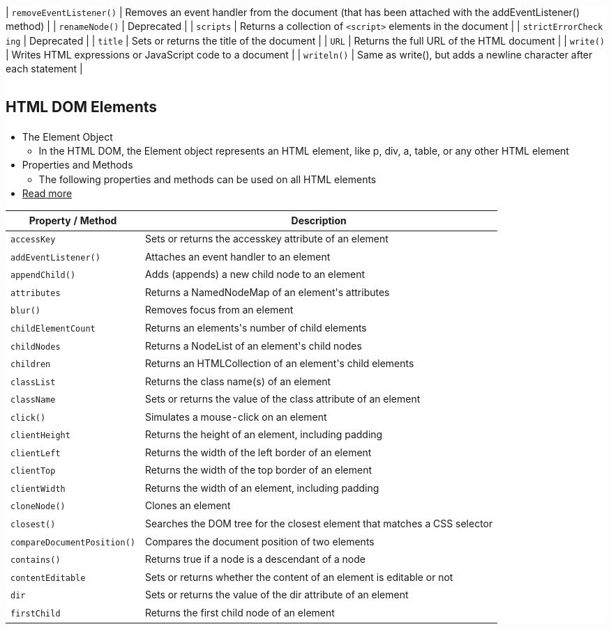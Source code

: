 | `removeEventListener()`    | Removes an event handler from the document (that has been attached with the addEventListener() method)     |
| `renameNode()`             | Deprecated                                                                                                 |
| `scripts`                  | Returns a collection of `<script>` elements in the document                                                |
| `strictErrorChecking`      | Deprecated                                                                                                 |
| `title`                    | Sets or returns the title of the document                                                                  |
| `URL`                      | Returns the full URL of the HTML document                                                                  |
| `write()`                  | Writes HTML expressions or JavaScript code to a document                                                   |
| `writeln()`                | Same as write(), but adds a newline character after each statement                                         |

## HTML DOM Elements

- The Element Object
  - In the HTML DOM, the Element object represents an HTML element, like p, div, a, table, or any other HTML element
- Properties and Methods
  - The following properties and methods can be used on all HTML elements
- [Read more](https://www.w3schools.com/jsref/dom_obj_all.asp)

| Property / Method           | Description                                                                         |
| --------------------------- | ----------------------------------------------------------------------------------- |
| `accessKey`                 | Sets or returns the accesskey attribute of an element                               |
| `addEventListener()`        | Attaches an event handler to an element                                             |
| `appendChild()`             | Adds (appends) a new child node to an element                                       |
| `attributes`                | Returns a NamedNodeMap of an element's attributes                                   |
| `blur()`                    | Removes focus from an element                                                       |
| `childElementCount`         | Returns an elements's number of child elements                                      |
| `childNodes`                | Returns a NodeList of an element's child nodes                                      |
| `children`                  | Returns an HTMLCollection of an element's child elements                            |
| `classList`                 | Returns the class name(s) of an element                                             |
| `className`                 | Sets or returns the value of the class attribute of an element                      |
| `click()`                   | Simulates a mouse-click on an element                                               |
| `clientHeight`              | Returns the height of an element, including padding                                 |
| `clientLeft`                | Returns the width of the left border of an element                                  |
| `clientTop`                 | Returns the width of the top border of an element                                   |
| `clientWidth`               | Returns the width of an element, including padding                                  |
| `cloneNode()`               | Clones an element                                                                   |
| `closest()`                 | Searches the DOM tree for the closest element that matches a CSS selector           |
| `compareDocumentPosition()` | Compares the document position of two elements                                      |
| `contains()`                | Returns true if a node is a descendant of a node                                    |
| `contentEditable`           | Sets or returns whether the content of an element is editable or not                |
| `dir`                       | Sets or returns the value of the dir attribute of an element                        |
| `firstChild`                | Returns the first child node of an element                                          |